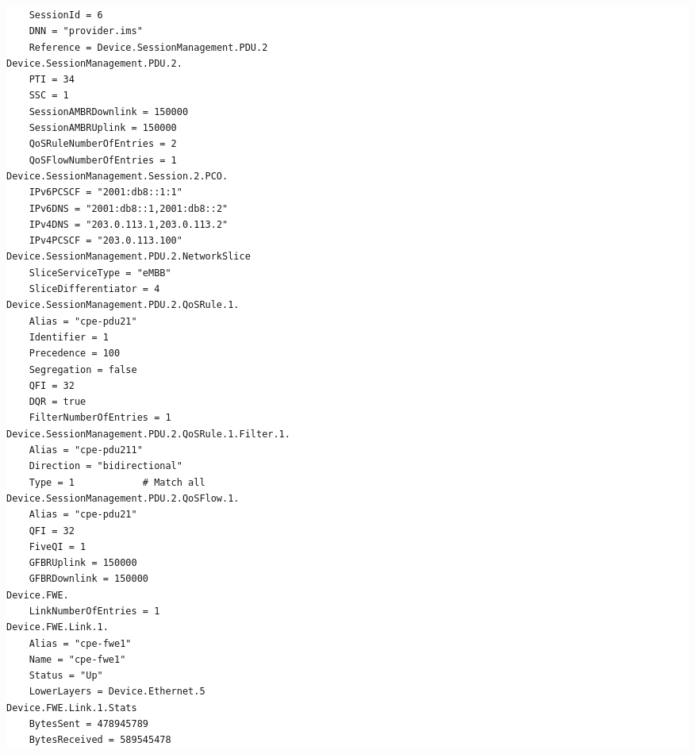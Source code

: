         SessionId = 6
        DNN = "provider.ims"
        Reference = Device.SessionManagement.PDU.2
    Device.SessionManagement.PDU.2.
        PTI = 34
        SSC = 1
        SessionAMBRDownlink = 150000
        SessionAMBRUplink = 150000
        QoSRuleNumberOfEntries = 2
        QoSFlowNumberOfEntries = 1
    Device.SessionManagement.Session.2.PCO.
        IPv6PCSCF = "2001:db8::1:1"
        IPv6DNS = "2001:db8::1,2001:db8::2"
        IPv4DNS = "203.0.113.1,203.0.113.2"
        IPv4PCSCF = "203.0.113.100"
    Device.SessionManagement.PDU.2.NetworkSlice
        SliceServiceType = "eMBB"
        SliceDifferentiator = 4
    Device.SessionManagement.PDU.2.QoSRule.1.
        Alias = "cpe-pdu21"
        Identifier = 1
        Precedence = 100
        Segregation = false
        QFI = 32
        DQR = true
        FilterNumberOfEntries = 1
    Device.SessionManagement.PDU.2.QoSRule.1.Filter.1.
        Alias = "cpe-pdu211"
        Direction = "bidirectional"
        Type = 1            # Match all
    Device.SessionManagement.PDU.2.QoSFlow.1.
        Alias = "cpe-pdu21"
        QFI = 32
        FiveQI = 1
        GFBRUplink = 150000
        GFBRDownlink = 150000
    Device.FWE.
        LinkNumberOfEntries = 1
    Device.FWE.Link.1.
        Alias = "cpe-fwe1"
        Name = "cpe-fwe1"
        Status = "Up"
        LowerLayers = Device.Ethernet.5
    Device.FWE.Link.1.Stats
        BytesSent = 478945789
        BytesReceived = 589545478
